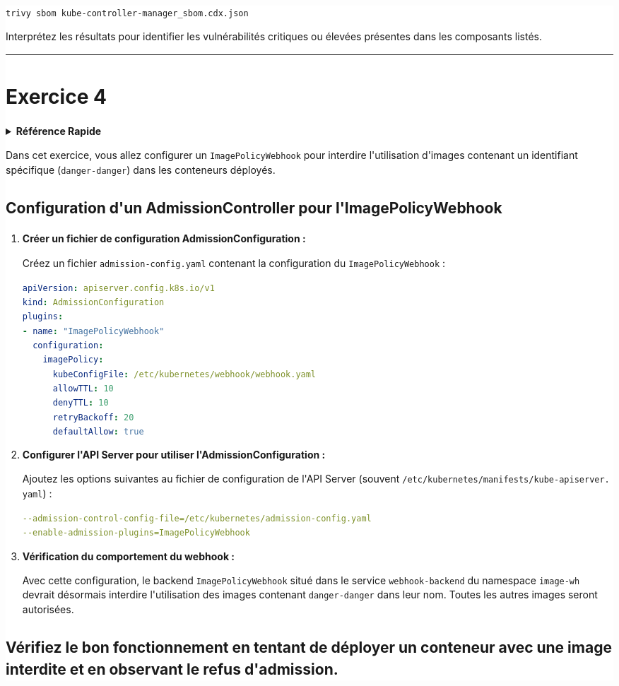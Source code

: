    ```bash
   trivy sbom kube-controller-manager_sbom.cdx.json
   ```

Interprétez les résultats pour identifier les vulnérabilités critiques ou élevées présentes dans les composants listés.

---
# Exercice 4

<details><summary><b>Référence Rapide</b></summary></details>

Dans cet exercice, vous allez configurer un `ImagePolicyWebhook` pour interdire l'utilisation d'images contenant un identifiant spécifique (`danger-danger`) dans les conteneurs déployés.

## Configuration d'un AdmissionController pour l'ImagePolicyWebhook

1. **Créer un fichier de configuration AdmissionConfiguration :**

   Créez un fichier `admission-config.yaml` contenant la configuration du `ImagePolicyWebhook` :

   ```yaml
   apiVersion: apiserver.config.k8s.io/v1
   kind: AdmissionConfiguration
   plugins:
   - name: "ImagePolicyWebhook"
     configuration:
       imagePolicy:
         kubeConfigFile: /etc/kubernetes/webhook/webhook.yaml
         allowTTL: 10
         denyTTL: 10
         retryBackoff: 20
         defaultAllow: true
   ```

2. **Configurer l'API Server pour utiliser l'AdmissionConfiguration :**

   Ajoutez les options suivantes au fichier de configuration de l'API Server (souvent `/etc/kubernetes/manifests/kube-apiserver.yaml`) :

   ```yaml
   --admission-control-config-file=/etc/kubernetes/admission-config.yaml
   --enable-admission-plugins=ImagePolicyWebhook
   ```

3. **Vérification du comportement du webhook :**

   Avec cette configuration, le backend `ImagePolicyWebhook` situé dans le service `webhook-backend` du namespace `image-wh` devrait désormais interdire l'utilisation des images contenant `danger-danger` dans leur nom. Toutes les autres images seront autorisées.

Vérifiez le bon fonctionnement en tentant de déployer un conteneur avec une image interdite et en observant le refus d'admission.
---
